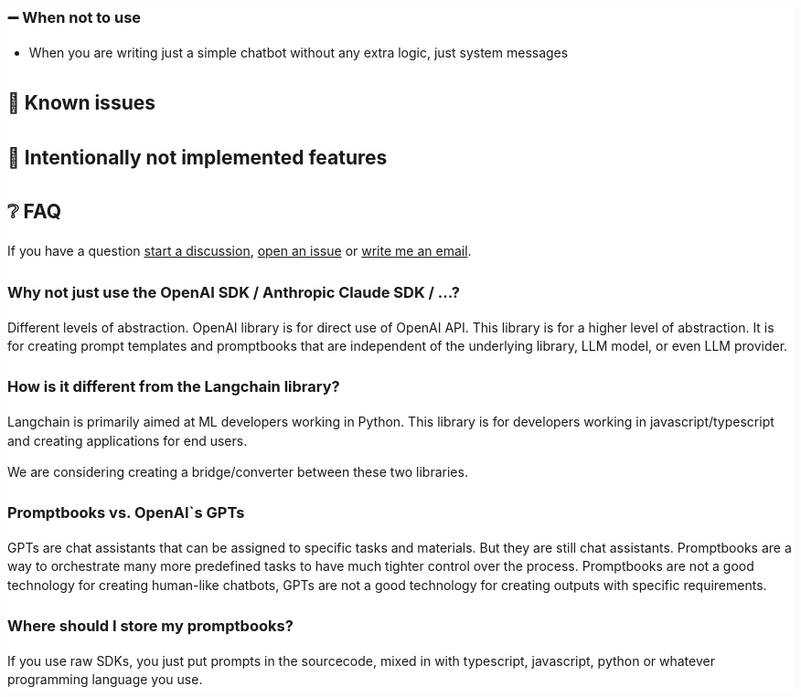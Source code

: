 ### ➖ When not to use

-   When you are writing just a simple chatbot without any extra logic, just system messages

## 🐜 Known issues



## 🧼 Intentionally not implemented features



## ❔ FAQ

If you have a question [start a discussion](https://github.com/webgptorg/promptbook/discussions/), [open an issue](https://github.com/webgptorg/promptbook/issues) or [write me an email](https://www.pavolhejny.com/contact).

### Why not just use the OpenAI SDK / Anthropic Claude SDK / ...?

Different levels of abstraction. OpenAI library is for direct use of OpenAI API. This library is for a higher level of abstraction. It is for creating prompt templates and promptbooks that are independent of the underlying library, LLM model, or even LLM provider.

### How is it different from the Langchain library?

Langchain is primarily aimed at ML developers working in Python. This library is for developers working in javascript/typescript and creating applications for end users.

We are considering creating a bridge/converter between these two libraries.



### Promptbooks vs. OpenAI`s GPTs

GPTs are chat assistants that can be assigned to specific tasks and materials. But they are still chat assistants. Promptbooks are a way to orchestrate many more predefined tasks to have much tighter control over the process. Promptbooks are not a good technology for creating human-like chatbots, GPTs are not a good technology for creating outputs with specific requirements.















### Where should I store my promptbooks?

If you use raw SDKs, you just put prompts in the sourcecode, mixed in with typescript, javascript, python or whatever programming language you use.
